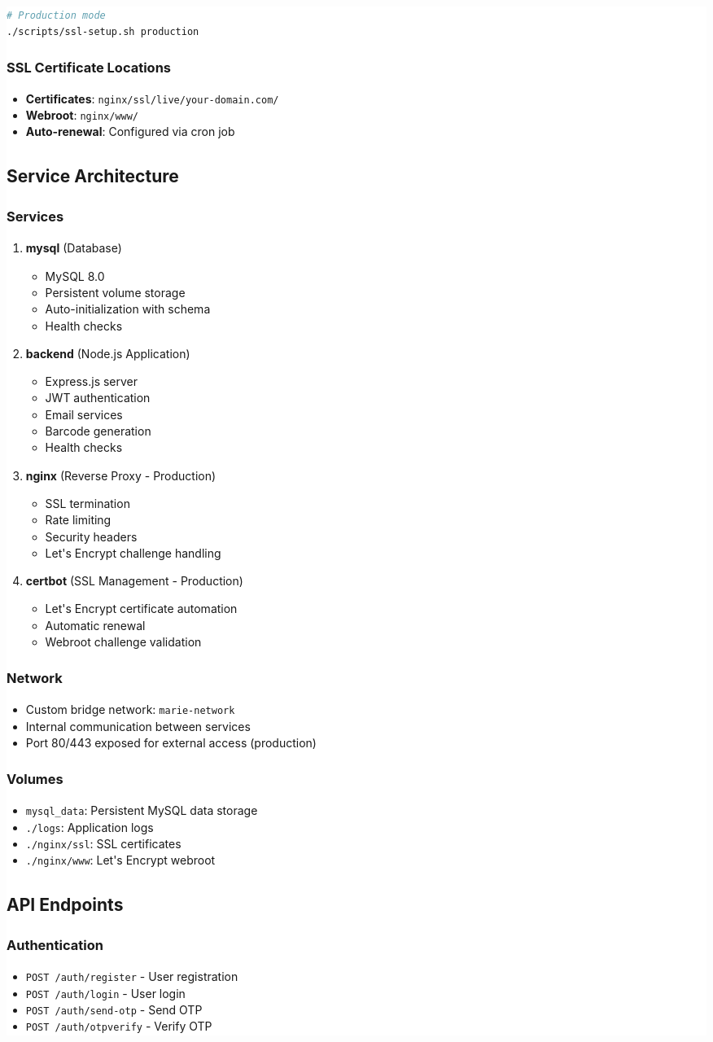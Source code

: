 ```bash
# Production mode
./scripts/ssl-setup.sh production
```

### SSL Certificate Locations
- **Certificates**: `nginx/ssl/live/your-domain.com/`
- **Webroot**: `nginx/www/`
- **Auto-renewal**: Configured via cron job

## Service Architecture

### Services
1. **mysql** (Database)
   - MySQL 8.0
   - Persistent volume storage
   - Auto-initialization with schema
   - Health checks

2. **backend** (Node.js Application)
   - Express.js server
   - JWT authentication
   - Email services
   - Barcode generation
   - Health checks

3. **nginx** (Reverse Proxy - Production)
   - SSL termination
   - Rate limiting
   - Security headers
   - Let's Encrypt challenge handling

4. **certbot** (SSL Management - Production)
   - Let's Encrypt certificate automation
   - Automatic renewal
   - Webroot challenge validation

### Network
- Custom bridge network: `marie-network`
- Internal communication between services
- Port 80/443 exposed for external access (production)

### Volumes
- `mysql_data`: Persistent MySQL data storage
- `./logs`: Application logs
- `./nginx/ssl`: SSL certificates
- `./nginx/www`: Let's Encrypt webroot

## API Endpoints

### Authentication
- `POST /auth/register` - User registration
- `POST /auth/login` - User login
- `POST /auth/send-otp` - Send OTP
- `POST /auth/otpverify` - Verify OTP
